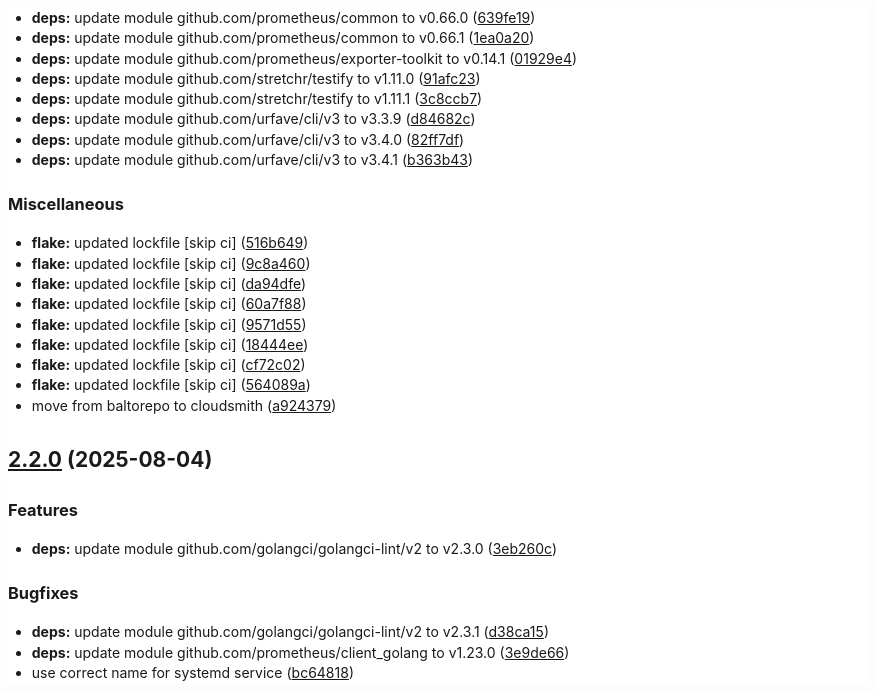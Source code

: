 * **deps:** update module github.com/prometheus/common to v0.66.0 ([639fe19](https://github.com/promhippie/prometheus-vcd-sd/commit/639fe19d689f633aead23592700247bf33ae930e))
* **deps:** update module github.com/prometheus/common to v0.66.1 ([1ea0a20](https://github.com/promhippie/prometheus-vcd-sd/commit/1ea0a20ac0b56e246c7360a77217d2362dbb9304))
* **deps:** update module github.com/prometheus/exporter-toolkit to v0.14.1 ([01929e4](https://github.com/promhippie/prometheus-vcd-sd/commit/01929e4423311b74c1a9f7f440e65112140d216f))
* **deps:** update module github.com/stretchr/testify to v1.11.0 ([91afc23](https://github.com/promhippie/prometheus-vcd-sd/commit/91afc23ae44c2c441830ba29b324c372430eff11))
* **deps:** update module github.com/stretchr/testify to v1.11.1 ([3c8ccb7](https://github.com/promhippie/prometheus-vcd-sd/commit/3c8ccb74d7b28b6f4f89c045066e0055bdce5698))
* **deps:** update module github.com/urfave/cli/v3 to v3.3.9 ([d84682c](https://github.com/promhippie/prometheus-vcd-sd/commit/d84682c2fefc990c96347ba19ae85d0454129e99))
* **deps:** update module github.com/urfave/cli/v3 to v3.4.0 ([82ff7df](https://github.com/promhippie/prometheus-vcd-sd/commit/82ff7df19f85de24dd0e4c6a22b7f98d9f570ee3))
* **deps:** update module github.com/urfave/cli/v3 to v3.4.1 ([b363b43](https://github.com/promhippie/prometheus-vcd-sd/commit/b363b435a176712668097187d6a8ee274ee406cc))


### Miscellaneous

* **flake:** updated lockfile [skip ci] ([516b649](https://github.com/promhippie/prometheus-vcd-sd/commit/516b6499e7860059220cb968eb6ec119ec8d6e39))
* **flake:** updated lockfile [skip ci] ([9c8a460](https://github.com/promhippie/prometheus-vcd-sd/commit/9c8a4606a3188fc097fece62df96bb048195ecc5))
* **flake:** updated lockfile [skip ci] ([da94dfe](https://github.com/promhippie/prometheus-vcd-sd/commit/da94dfea537336cd044c7b4111cc1a4ea61e904e))
* **flake:** updated lockfile [skip ci] ([60a7f88](https://github.com/promhippie/prometheus-vcd-sd/commit/60a7f886fe0434dab9433044f8c6d37fbb4d6d0a))
* **flake:** updated lockfile [skip ci] ([9571d55](https://github.com/promhippie/prometheus-vcd-sd/commit/9571d55b46c0ffec18ad4127a277d49f9e8490ba))
* **flake:** updated lockfile [skip ci] ([18444ee](https://github.com/promhippie/prometheus-vcd-sd/commit/18444ee951d4a5e4f7068fdbac6adb6929c6a164))
* **flake:** updated lockfile [skip ci] ([cf72c02](https://github.com/promhippie/prometheus-vcd-sd/commit/cf72c02f65e4c12e8bae1b1905e59356d3382ba9))
* **flake:** updated lockfile [skip ci] ([564089a](https://github.com/promhippie/prometheus-vcd-sd/commit/564089a360cf359e6f971414b3da801f53dea148))
* move from baltorepo to cloudsmith ([a924379](https://github.com/promhippie/prometheus-vcd-sd/commit/a9243797cf9d95c659bdecec9415e307880a4b92))

## [2.2.0](https://github.com/promhippie/prometheus-vcd-sd/compare/v2.1.0...v2.2.0) (2025-08-04)


### Features

* **deps:** update module github.com/golangci/golangci-lint/v2 to v2.3.0 ([3eb260c](https://github.com/promhippie/prometheus-vcd-sd/commit/3eb260ccb4e710e10a86bee995b413ea9138c567))


### Bugfixes

* **deps:** update module github.com/golangci/golangci-lint/v2 to v2.3.1 ([d38ca15](https://github.com/promhippie/prometheus-vcd-sd/commit/d38ca151cdb1433e7c55fc240a564424da8cebc5))
* **deps:** update module github.com/prometheus/client_golang to v1.23.0 ([3e9de66](https://github.com/promhippie/prometheus-vcd-sd/commit/3e9de6687928aa89bcc38b6b20b0ca58e8343d3a))
* use correct name for systemd service ([bc64818](https://github.com/promhippie/prometheus-vcd-sd/commit/bc648180e71508568a8de5d96a879b1c0f574d1e))
